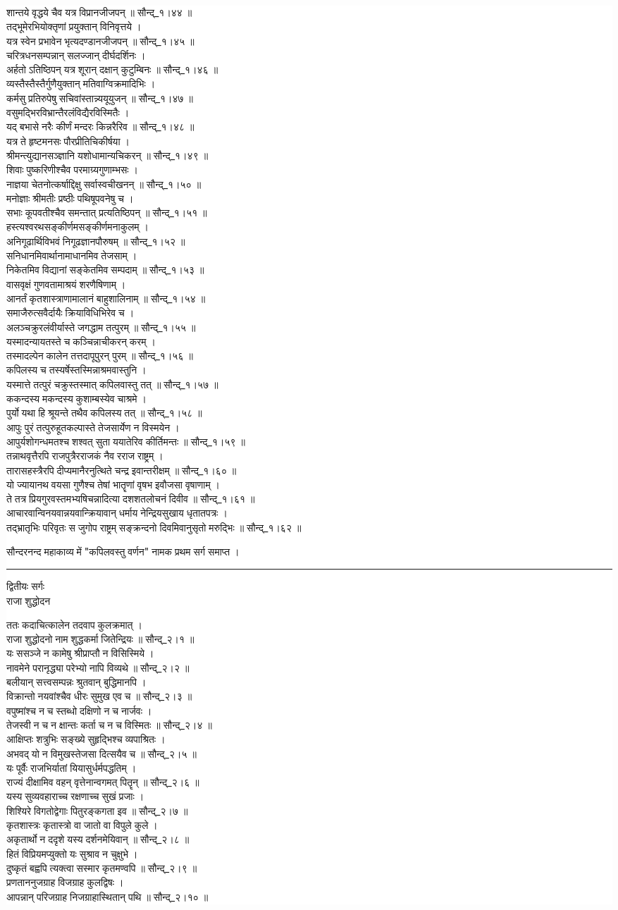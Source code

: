 शान्तये वृद्धये चैव यत्र विप्रानजीजपन् ॥ सौन्द्_१।४४ ॥  
तद्भूमेरभियोक्तृणां प्रयुक्तान् विनिवृत्तये ।  
यत्र स्वेन प्रभावेन भृत्यदण्डानजीजपन् ॥ सौन्द्_१।४५ ॥  
चरित्रधनसम्पन्नान् सलज्जान् दीर्घदर्शिनः ।  
अर्हतो ऽतिष्ठिपन् यत्र शूरान् दक्षान् कुटुम्बिनः ॥ सौन्द्_१।४६ ॥  
व्यस्तैस्तैस्तैर्गुणैयुक्तान् मतिवाग्विक्रमादिभिः ।  
कर्मसु प्रतिरुपेषु सचिवांस्तान्न्ययूयुजन् ॥ सौन्द्_१।४७ ॥  
वसुमद्भिरविभ्रान्तैरलंविद्यैरविस्मितैः ।  
यद् बभासे नरैः कीर्णं मन्दरः किन्नरैरिव ॥ सौन्द्_१।४८ ॥  
यत्र ते हृष्टमनसः पौरप्रीतिचिकीर्षया ।  
श्रीमन्त्युद्यानसञ्ज्ञानि यशोधामान्यचिकरन् ॥ सौन्द्_१।४९ ॥  
शिवाः पुष्करिणीश्चैव परमाग्र्यगुणाम्भसः ।  
नाज्ञया चेतनोत्कर्षाद्दिक्षु सर्वास्वचीखनन् ॥ सौन्द्_१।५० ॥  
मनोज्ञाः श्रीमतीः प्रष्ठीः पथिषूपवनेषु च ।  
सभाः कूपवतीश्चैव समन्तात् प्रत्यतिष्ठिपन् ॥ सौन्द्_१।५१ ॥  
हस्त्यश्वरथसङ्कीर्णमसङ्कीर्णमनाकुलम् ।  
अनिगूढार्थिविभवं निगूढज्ञानपौरुषम् ॥ सौन्द्_१।५२ ॥  
सनिधानमिवार्थानामाधानमिव तेजसाम् ।  
निकेतमिव विद्यानां सङ्केतमिव सम्पदाम् ॥ सौन्द्_१।५३ ॥  
वासवृक्षं गुणवतामाश्रयं शरणैषिणाम् ।  
आनर्तं कृतशास्त्राणामालानं बाहुशालिनाम् ॥ सौन्द्_१।५४ ॥  
समाजैरुत्सवैर्दायैः क्रियाविधिभिरेव च ।  
अलञ्चक्रुरलंवीर्यास्ते जगद्धाम तत्पुरम् ॥ सौन्द्_१।५५ ॥  
यस्मादन्यायतस्ते च कञ्चिन्नाचीकरन् करम् ।  
तस्मादल्पेन कालेन तत्तदापूपुरन् पुरम् ॥ सौन्द्_१।५६ ॥  
कपिलस्य च तस्यर्षेस्तस्मिन्नाश्रमवास्तुनि ।  
यस्मात्ते तत्पुरं चक्रुस्तस्मात् कपिलवास्तु तत् ॥ सौन्द्_१।५७ ॥  
ककन्दस्य मकन्दस्य कुशाम्बस्येव चाश्रमे ।  
पुर्यो यथा हि श्रूयन्ते तथैव कपिलस्य तत् ॥ सौन्द्_१।५८ ॥  
आपुः पुरं तत्पुरुहूतकल्पास्ते तेजसार्येण न विस्मयेन ।  
आपुर्यशोगन्धमतश्च शश्वत् सुता ययातेरिव कीर्तिमन्तः ॥ सौन्द्_१।५९ ॥  
तन्नाथवृत्तैरपि राजपुत्रैरराजकं नैव रराज राष्ट्रम् ।  
तारासहस्त्रैरपि दीप्यमानैरनुत्थिते चन्द्र इवान्तरीक्षम् ॥ सौन्द्_१।६० ॥  
यो ज्यायानथ वयसा गुणैश्च तेषां भातॄणां वृषभ इवौजसा वृषाणाम् ।  
ते तत्र प्रियगुरवस्तमभ्यषिचन्नादित्या दशशतलोचनं दिवीव ॥ सौन्द्_१।६१ ॥  
आचारवान्विनयवान्नयवान्क्रियावान् धर्माय नेन्द्रियसुखाय धृतातपत्रः ।  
तद्भ्रातृभिः परिवृतः स जुगोप राष्ट्रम् सङ्क्रन्दनो दिवमिवानुसृतो मरुद्भिः ॥ सौन्द्_१।६२ ॥  
  
सौन्दरनन्द महाकाव्य में "कपिलवस्तु वर्णन" नामक प्रथम सर्ग समाप्त ।  
  
_____________________________________________________________________________  
  
  
द्वितीयः सर्गः  
राजा शुद्धोदन  
  
ततः कदाचित्कालेन तदवाप कुलक्रमात् ।  
राजा शुद्धोदनो नाम शुद्धकर्मा जितेन्द्रियः ॥ सौन्द्_२।१ ॥  
यः ससञ्जे न कामेषु श्रीप्राप्तौ न विसिस्मिये ।  
नावमेने परानृद्ध्या परेभ्यो नापि विव्यथे ॥ सौन्द्_२।२ ॥  
बलीयान् सत्त्वसम्पन्नः श्रुतवान् बुद्धिमानपि ।  
विक्रान्तो नयवांश्चैव धीरः सुमुख एव च ॥ सौन्द्_२।३ ॥  
वपुष्मांश्च न च स्तब्धो दक्षिणो न च नार्जवः ।  
तेजस्वी न च न क्षान्तः कर्ता च न च विस्मितः ॥ सौन्द्_२।४ ॥  
आक्षिप्तः शत्रुभिः सङ्ख्ये सुहृद्भिश्च व्यपाश्रितः ।  
अभवद् यो न विमुखस्तेजसा दित्सयैव च ॥ सौन्द्_२।५ ॥  
यः पूर्वैः राजभिर्यातां यियासुर्धर्मपद्धतिम् ।  
राज्यं दीक्षामिव वहन् वृत्तेनान्वगमत् पितॄन् ॥ सौन्द्_२।६ ॥  
यस्य सुव्यवहाराच्च रक्षणाच्च सुखं प्रजाः ।  
शिश्यिरे विगतोद्वेगाः पितुरङ्कगता इव ॥ सौन्द्_२।७ ॥  
कृतशास्त्रः कृतास्त्रो वा जातो वा विपुले कुले ।  
अकृतार्थो न ददृशे यस्य दर्शनमेयिवान् ॥ सौन्द्_२।८ ॥  
हितं विप्रियमप्युक्तो यः सुश्राव न चुक्षुभे ।  
दुष्कृतं बह्वपि त्यक्त्वा सस्मार कृतमण्वपि ॥ सौन्द्_२।९ ॥  
प्रणताननुजग्राह विजग्राह कुलद्विषः ।  
आपन्नान् परिजग्राह निजग्राहास्थितान् पथि ॥ सौन्द्_२।१० ॥  